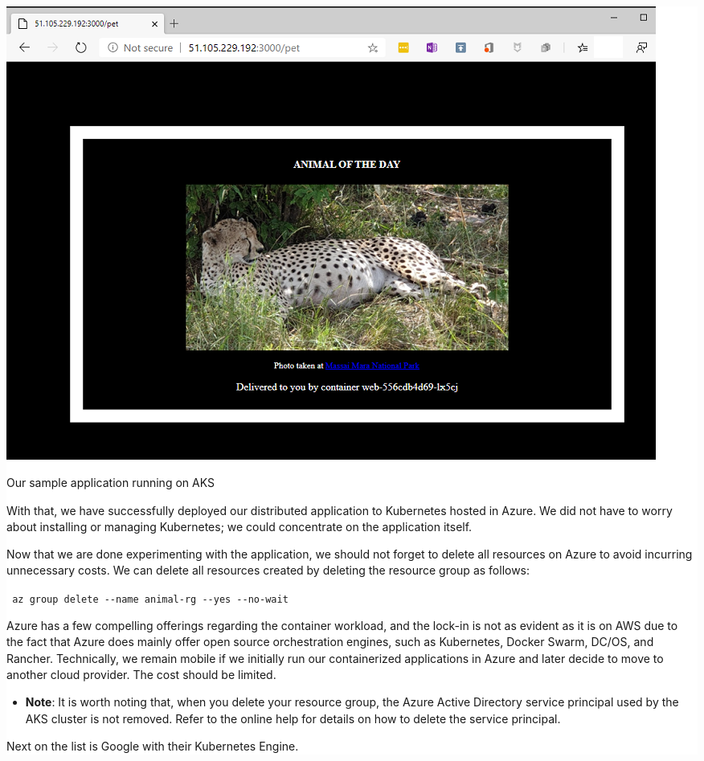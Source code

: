 ![aks](./img/l15-aks-p1.png)


Our sample application running on AKS


With that, we have successfully deployed our distributed application to Kubernetes hosted in Azure. We did not have to worry about installing or managing Kubernetes; we could concentrate on the application itself.

Now that we are done experimenting with the application, we should not forget to delete all resources on Azure to avoid incurring unnecessary costs. We can delete all resources created by deleting the resource group as follows:

```
 az group delete --name animal-rg --yes --no-wait 
```

Azure has a few compelling offerings regarding the container workload, and the lock-in is not as evident as it is on AWS due to the fact that Azure does mainly offer open source orchestration engines, such as Kubernetes, Docker Swarm, DC/OS, and Rancher. Technically, we remain mobile if we initially run our containerized applications in Azure and later decide to move to another cloud provider. The cost should be limited.

- **Note**: It is worth noting that, when you delete your resource group, the Azure Active Directory service principal used by the AKS cluster is not removed. Refer to the online help for details on how to delete the service principal.

Next on the list is Google with their Kubernetes Engine.